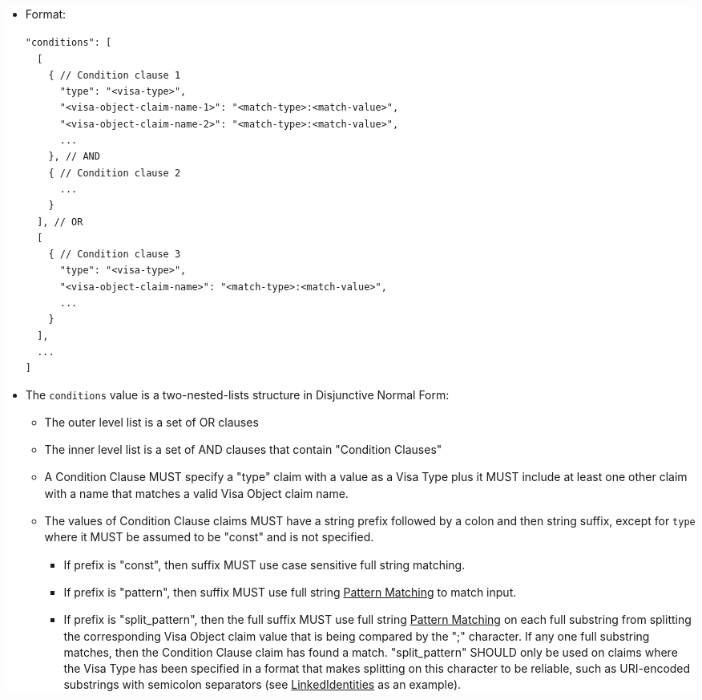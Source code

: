 -   Format:

    ```
    "conditions": [
      [
        { // Condition clause 1
          "type": "<visa-type>",
          "<visa-object-claim-name-1>": "<match-type>:<match-value>",
          "<visa-object-claim-name-2>": "<match-type>:<match-value>",
          ...
        }, // AND
        { // Condition clause 2
          ...
        }
      ], // OR
      [
        { // Condition clause 3
          "type": "<visa-type>",
          "<visa-object-claim-name>": "<match-type>:<match-value>",
          ...
        }
      ],
      ...
    ]
    ```

-   The `conditions` value is a two-nested-lists structure in Disjunctive
    Normal Form:

    -   The outer level list is a set of OR clauses

    -   The inner level list is a set of AND clauses that contain "Condition
        Clauses"

    -   A Condition Clause MUST specify a "type" claim with a value as a
        Visa Type plus it MUST include at least one other claim with a
        name that matches a valid Visa Object claim name.

    -   The values of Condition Clause claims MUST have a string prefix followed
        by a colon and then string suffix, except for `type` where it MUST be
        assumed to be "const" and is not specified.

        -   If prefix is "const", then suffix MUST use case sensitive full string
            matching.

        -   If prefix is "pattern", then suffix MUST use full string [Pattern
            Matching](#pattern-matching) to match input.

        -   If prefix is "split_pattern", then the full suffix MUST use full
            string [Pattern Matching](#pattern-matching) on each full
            substring from splitting the corresponding Visa Object
            claim value that is being compared by the ";" character. If any one
            full substring matches, then the Condition Clause claim has found a
            match. "split_pattern" SHOULD only be used on claims where the
            Visa Type has been specified in a format that makes splitting
            on this character to be reliable, such as URI-encoded substrings with
            semicolon separators (see [LinkedIdentities](#linkedidentities) as an
            example).
